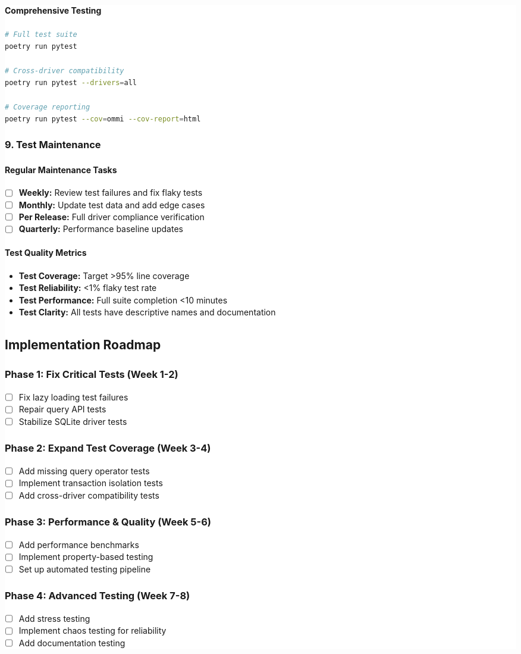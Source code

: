 #### Comprehensive Testing
```bash
# Full test suite
poetry run pytest

# Cross-driver compatibility
poetry run pytest --drivers=all

# Coverage reporting
poetry run pytest --cov=ommi --cov-report=html
```

### 9. Test Maintenance

#### Regular Maintenance Tasks
- [ ] **Weekly:** Review test failures and fix flaky tests
- [ ] **Monthly:** Update test data and add edge cases
- [ ] **Per Release:** Full driver compliance verification
- [ ] **Quarterly:** Performance baseline updates

#### Test Quality Metrics
- **Test Coverage:** Target >95% line coverage
- **Test Reliability:** <1% flaky test rate
- **Test Performance:** Full suite completion <10 minutes
- **Test Clarity:** All tests have descriptive names and documentation

## Implementation Roadmap

### Phase 1: Fix Critical Tests (Week 1-2)
- [ ] Fix lazy loading test failures
- [ ] Repair query API tests
- [ ] Stabilize SQLite driver tests

### Phase 2: Expand Test Coverage (Week 3-4)
- [ ] Add missing query operator tests
- [ ] Implement transaction isolation tests
- [ ] Add cross-driver compatibility tests

### Phase 3: Performance & Quality (Week 5-6)
- [ ] Add performance benchmarks
- [ ] Implement property-based testing
- [ ] Set up automated testing pipeline

### Phase 4: Advanced Testing (Week 7-8)
- [ ] Add stress testing
- [ ] Implement chaos testing for reliability
- [ ] Add documentation testing